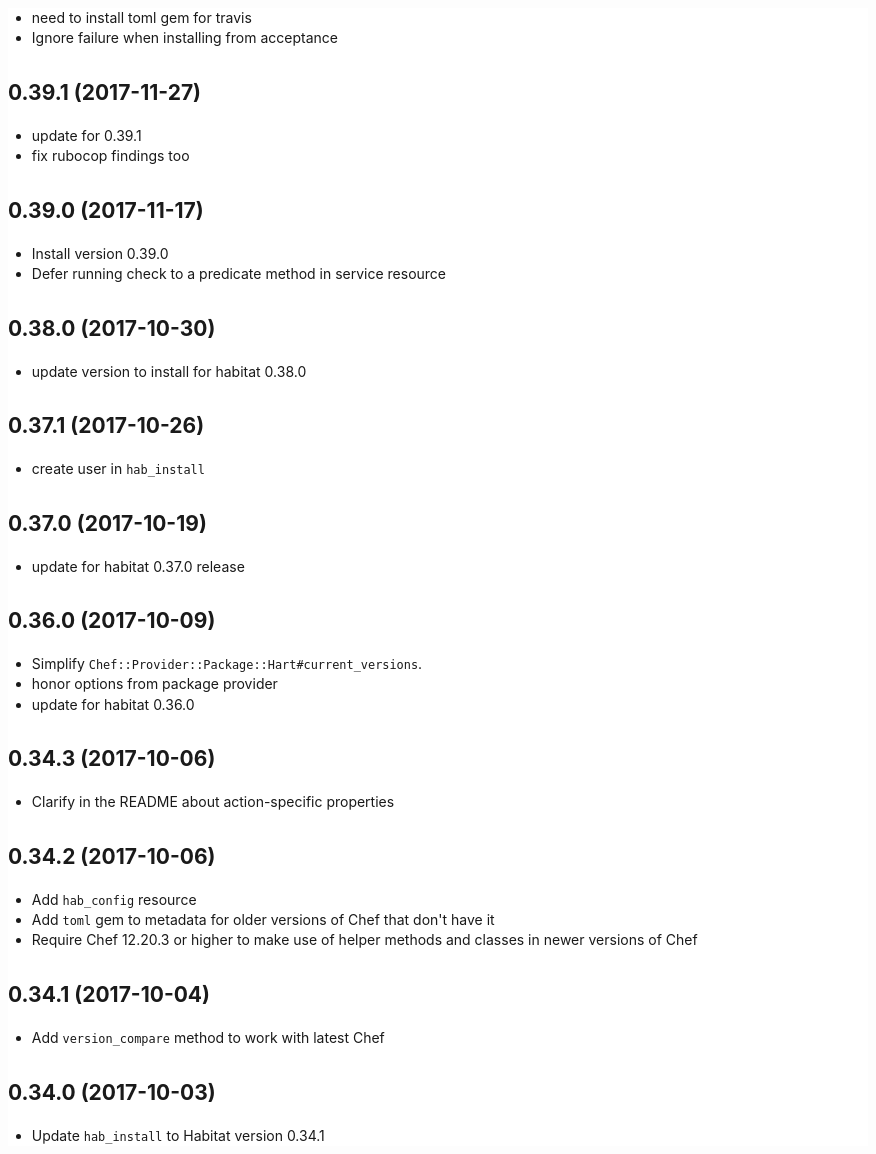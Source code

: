 - need to install toml gem for travis
- Ignore failure when installing from acceptance

## 0.39.1 (2017-11-27)

- update for 0.39.1
- fix rubocop findings too

## 0.39.0 (2017-11-17)

- Install version 0.39.0
- Defer running check to a predicate method in service resource

## 0.38.0 (2017-10-30)

- update version to install for habitat 0.38.0

## 0.37.1 (2017-10-26)

- create user in `hab_install`

## 0.37.0 (2017-10-19)

- update for habitat 0.37.0 release

## 0.36.0 (2017-10-09)

- Simplify `Chef::Provider::Package::Hart#current_versions`.
- honor options from package provider
- update for habitat 0.36.0

## 0.34.3 (2017-10-06)

- Clarify in the README about action-specific properties

## 0.34.2 (2017-10-06)

- Add `hab_config` resource
- Add `toml` gem to metadata for older versions of Chef that don't have it
- Require Chef 12.20.3 or higher to make use of helper methods and classes in newer versions of Chef

## 0.34.1 (2017-10-04)

- Add `version_compare` method to work with latest Chef

## 0.34.0 (2017-10-03)

- Update `hab_install` to Habitat version 0.34.1
